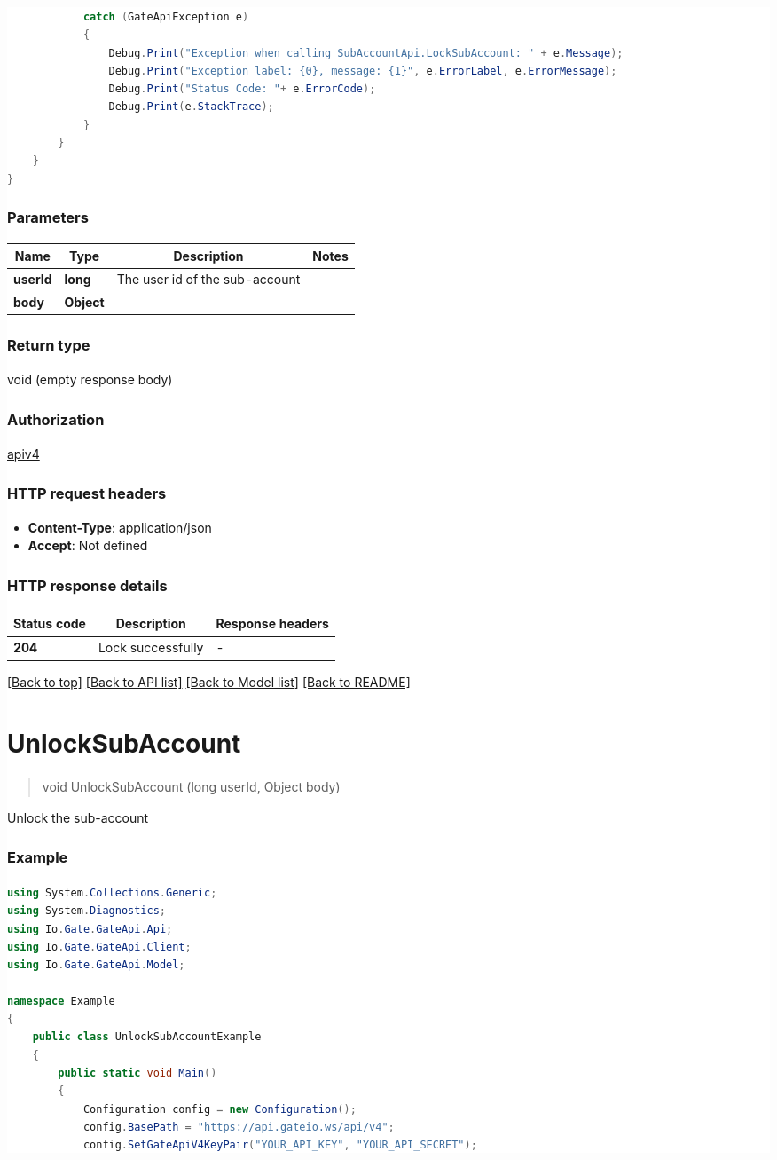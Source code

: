 ```csharp
            catch (GateApiException e)
            {
                Debug.Print("Exception when calling SubAccountApi.LockSubAccount: " + e.Message);
                Debug.Print("Exception label: {0}, message: {1}", e.ErrorLabel, e.ErrorMessage);
                Debug.Print("Status Code: "+ e.ErrorCode);
                Debug.Print(e.StackTrace);
            }
        }
    }
}
```

### Parameters

Name | Type | Description  | Notes
------------- | ------------- | ------------- | -------------
 **userId** | **long**| The user id of the sub-account | 
 **body** | **Object**|  | 

### Return type

void (empty response body)

### Authorization

[apiv4](../README.md#apiv4)

### HTTP request headers

 - **Content-Type**: application/json
 - **Accept**: Not defined

### HTTP response details
| Status code | Description | Response headers |
|-------------|-------------|------------------|
| **204** | Lock successfully |  -  |

[[Back to top]](#) [[Back to API list]](../README.md#documentation-for-api-endpoints) [[Back to Model list]](../README.md#documentation-for-models) [[Back to README]](../README.md)

<a name="unlocksubaccount"></a>
# **UnlockSubAccount**
> void UnlockSubAccount (long userId, Object body)

Unlock the sub-account

### Example
```csharp
using System.Collections.Generic;
using System.Diagnostics;
using Io.Gate.GateApi.Api;
using Io.Gate.GateApi.Client;
using Io.Gate.GateApi.Model;

namespace Example
{
    public class UnlockSubAccountExample
    {
        public static void Main()
        {
            Configuration config = new Configuration();
            config.BasePath = "https://api.gateio.ws/api/v4";
            config.SetGateApiV4KeyPair("YOUR_API_KEY", "YOUR_API_SECRET");
```